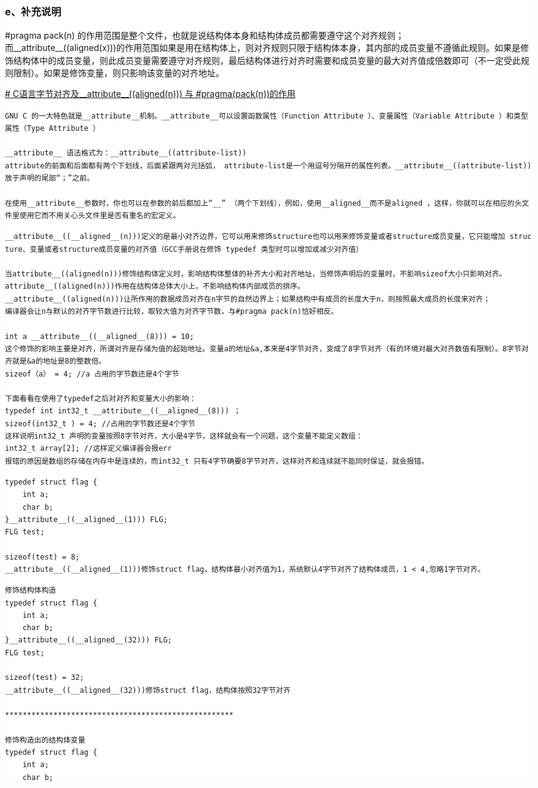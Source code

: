### **e、补充说明**  
#pragma pack(n) 的作用范围是整个文件，也就是说结构体本身和结构体成员都需要遵守这个对齐规则；  
而__attribute__((aligned(x)))的作用范围如果是用在结构体上，则对齐规则只限于结构体本身，其内部的成员变量不遵循此规则。如果是修饰结构体中的成员变量，则此成员变量需要遵守对齐规则，最后结构体进行对齐时需要和成员变量的最大对齐值成倍数即可（不一定受此规则限制）。如果是修饰变量，则只影响该变量的对齐地址。  

[# C语言字节对齐及__attribute__((aligned(n))) 与 #pragma(pack(n))的作用](https://blog.csdn.net/super_demo/article/details/50032553)  
```
GNU C 的一大特色就是__attribute__机制。__attribute__可以设置函数属性（Function Attribute ）、变量属性（Variable Attribute ）和类型属性（Type Attribute ）

__attribute__ 语法格式为：__attribute__((attribute-list))
attribute的前面和后面都有两个下划线，后面紧跟两对元括弧， attribute-list是一个用逗号分隔开的属性列表。__attribute__((attribute-list))放于声明的尾部“；”之前。

在使用__attribute__参数时，你也可以在参数的前后都加上“__” （两个下划线），例如，使用__aligned__而不是aligned ，这样，你就可以在相应的头文件里使用它而不用关心头文件里是否有重名的宏定义。
```
```
__attribute__((__aligned__(n)))定义的是最小对齐边界，它可以用来修饰structure也可以用来修饰变量或者structure成员变量，它只能增加 structure、变量或者structure成员变量的对齐值（GCC手册说在修饰 typedef 类型时可以增加或减少对齐值）

当attribute__((aligned(n)))修饰结构体定义时，影响结构体整体的补齐大小和对齐地址，当修饰声明后的变量时，不影响sizeof大小只影响对齐。
attribute__((aligned(n)))作用在结构体总体大小上，不影响结构体内部成员的排序。
__attribute__((aligned(n)))让所作用的数据成员对齐在n字节的自然边界上；如果结构中有成员的长度大于n，则按照最大成员的长度来对齐；  
编译器会让n与默认的对齐字节数进行比较，取较大值为对齐字节数，与#pragma pack(n)恰好相反。

int a __attribute__((__aligned__(8))) = 10;
这个修饰的影响主要是对齐，所谓对齐是存储为值的起始地址。变量a的地址&a,本来是4字节对齐，变成了8字节对齐（有的环境对最大对齐数值有限制）。8字节对齐就是&a的地址是8的整数倍。
sizeof（a） = 4; //a 占用的字节数还是4个字节

下面看看在使用了typedef之后对对齐和变量大小的影响：
typedef int int32_t __attribute__((__aligned__(8))) ；
sizeof(int32_t ) = 4; //占用的字节数还是4个字节
这样说明int32_t 声明的变量按照8字节对齐，大小是4字节，这样就会有一个问题，这个变量不能定义数组：
int32_t array[2]; //这样定义编译器会报err
报错的原因是数组的存储在内存中是连续的，而int32_t 只有4字节确要8字节对齐，这样对齐和连续就不能同时保证，就会报错。
```
```
typedef struct flag {
	int a;
	char b;
}__attribute__((__aligned__(1))) FLG;
FLG test;
 
sizeof(test) = 8; 
__attribute__((__aligned__(1)))修饰struct flag，结构体最小对齐值为1，系统默认4字节对齐了结构体成员，1 < 4,忽略1字节对齐。
```
```
修饰结构体构造
typedef struct flag {
	int a;
	char b;
}__attribute__((__aligned__(32))) FLG;
FLG test;
 
sizeof(test) = 32; 
__attribute__((__aligned__(32)))修饰struct flag，结构体按照32字节对齐

****************************************************

修饰构造出的结构体变量
typedef struct flag {
	int a;
	char b;
```